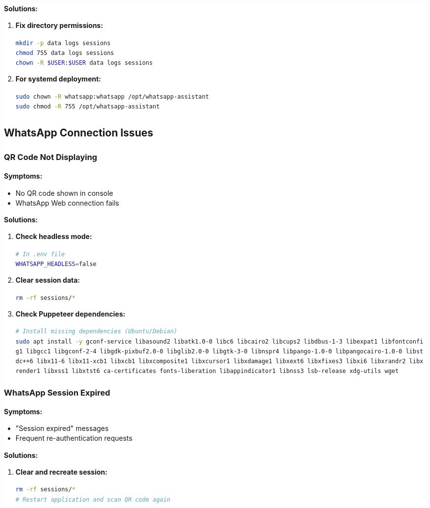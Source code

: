 **Solutions:**

1. **Fix directory permissions:**
   ```bash
   mkdir -p data logs sessions
   chmod 755 data logs sessions
   chown -R $USER:$USER data logs sessions
   ```

2. **For systemd deployment:**
   ```bash
   sudo chown -R whatsapp:whatsapp /opt/whatsapp-assistant
   sudo chmod -R 755 /opt/whatsapp-assistant
   ```

## WhatsApp Connection Issues

### QR Code Not Displaying

**Symptoms:**
- No QR code shown in console
- WhatsApp Web connection fails

**Solutions:**

1. **Check headless mode:**
   ```bash
   # In .env file
   WHATSAPP_HEADLESS=false
   ```

2. **Clear session data:**
   ```bash
   rm -rf sessions/*
   ```

3. **Check Puppeteer dependencies:**
   ```bash
   # Install missing dependencies (Ubuntu/Debian)
   sudo apt install -y gconf-service libasound2 libatk1.0-0 libc6 libcairo2 libcups2 libdbus-1-3 libexpat1 libfontconfig1 libgcc1 libgconf-2-4 libgdk-pixbuf2.0-0 libglib2.0-0 libgtk-3-0 libnspr4 libpango-1.0-0 libpangocairo-1.0-0 libstdc++6 libx11-6 libx11-xcb1 libxcb1 libxcomposite1 libxcursor1 libxdamage1 libxext6 libxfixes3 libxi6 libxrandr2 libxrender1 libxss1 libxtst6 ca-certificates fonts-liberation libappindicator1 libnss3 lsb-release xdg-utils wget
   ```

### WhatsApp Session Expired

**Symptoms:**
- "Session expired" messages
- Frequent re-authentication requests

**Solutions:**

1. **Clear and recreate session:**
   ```bash
   rm -rf sessions/*
   # Restart application and scan QR code again
   ```
